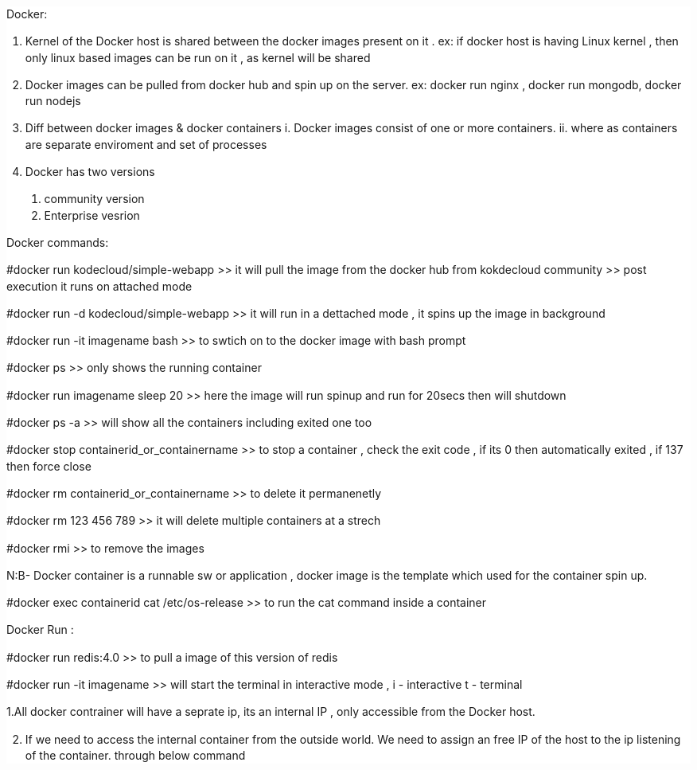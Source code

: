 Docker:

1. Kernel of the Docker host is shared between the docker images present on it .
	ex: if docker host is having Linux kernel , then only linux based images can be run on it , as kernel will be shared 

2. Docker images can be pulled from docker hub and spin up on the server.
	ex: docker run nginx , docker run mongodb, docker run nodejs

3. Diff between docker images & docker containers
	i. Docker images consist of one or more containers.
	ii. where as containers are separate enviroment and set of processes 

4. Docker has two versions
	1. community version
	2. Enterprise vesrion

Docker commands:

#docker run kodecloud/simple-webapp      >> it will pull the image from the docker hub from kokdecloud community >> post execution it runs on attached mode

#docker run -d kodecloud/simple-webapp   >> it will run in a dettached mode , it spins up the image in background 

#docker run -it imagename bash  >> to swtich on to the docker image with bash prompt

#docker ps 		>> only shows the running container 

#docker run imagename sleep 20 		>> here the image will run spinup and run for 20secs then will shutdown 

#docker ps -a 		>> will show all the containers including exited one too
 
#docker stop containerid_or_containername    >> to stop a container , check the exit code , if its 0 then automatically exited , if 137 then force close 

#docker rm containerid_or_containername     >> to delete it permanenetly 

#docker rm 123 456 789 			>> it will delete multiple containers at a strech 

#docker rmi 			>> to remove the images 

N:B- Docker container is a runnable sw or application , docker image is the template which used for the container spin up. 

#docker exec containerid cat /etc/os-release		>> to run the cat command inside a container 


Docker Run :

#docker run redis:4.0		>> to pull a image of this version of redis

#docker run -it imagename 		>> will start the terminal in interactive mode , i - interactive t - terminal

1.All docker contrainer will have a seprate ip, its an internal IP , only accessible from the Docker host.

2. If we need to access the internal container from the outside world. We need to assign an free IP of the host to the ip listening of the container. through below command

